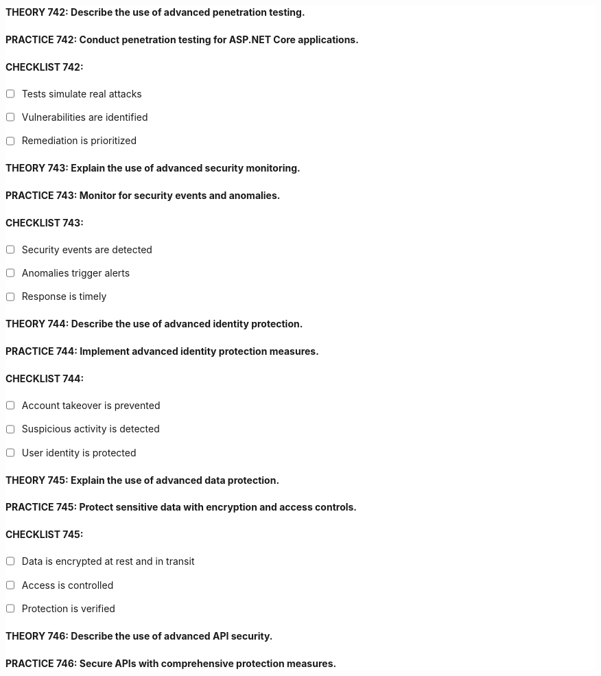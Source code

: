 
#### THEORY 742: Describe the use of advanced penetration testing.

#### PRACTICE 742: Conduct penetration testing for ASP.NET Core applications.

#### CHECKLIST 742:

- [ ] Tests simulate real attacks
- [ ] Vulnerabilities are identified
- [ ] Remediation is prioritized


#### THEORY 743: Explain the use of advanced security monitoring.

#### PRACTICE 743: Monitor for security events and anomalies.

#### CHECKLIST 743:

- [ ] Security events are detected
- [ ] Anomalies trigger alerts
- [ ] Response is timely


#### THEORY 744: Describe the use of advanced identity protection.

#### PRACTICE 744: Implement advanced identity protection measures.

#### CHECKLIST 744:

- [ ] Account takeover is prevented
- [ ] Suspicious activity is detected
- [ ] User identity is protected


#### THEORY 745: Explain the use of advanced data protection.

#### PRACTICE 745: Protect sensitive data with encryption and access controls.

#### CHECKLIST 745:

- [ ] Data is encrypted at rest and in transit
- [ ] Access is controlled
- [ ] Protection is verified


#### THEORY 746: Describe the use of advanced API security.

#### PRACTICE 746: Secure APIs with comprehensive protection measures.
